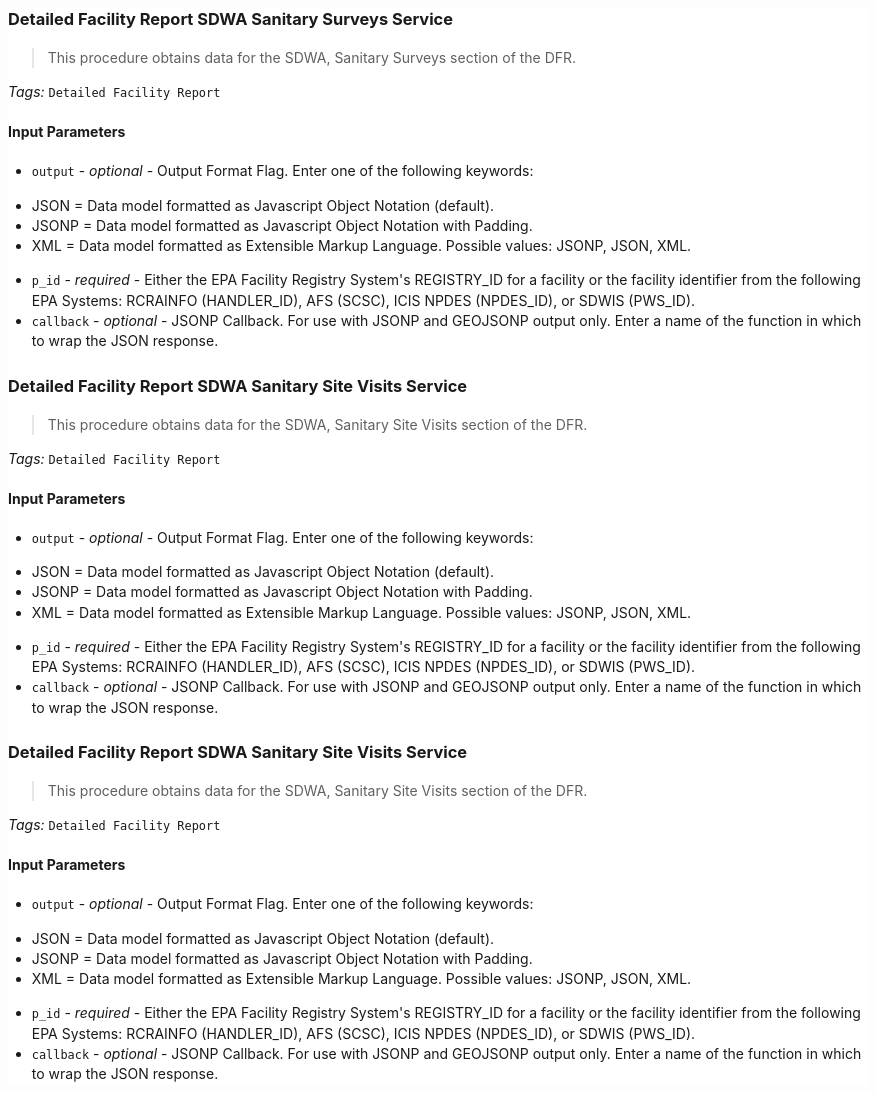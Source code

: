### Detailed Facility Report SDWA Sanitary Surveys Service

> This procedure obtains data for the SDWA, Sanitary Surveys section of the DFR.

*Tags:* `Detailed Facility Report`

#### Input Parameters
* `output` - _optional_ - Output Format Flag.  Enter one of the following keywords:
- JSON = Data model formatted as Javascript Object Notation (default).
- JSONP = Data model formatted as Javascript Object Notation with Padding.  
- XML = Data model formatted as Extensible Markup Language.
    Possible values: JSONP, JSON, XML.
* `p_id` - _required_ - Either the EPA Facility Registry System's REGISTRY_ID for a facility or the facility identifier from the following EPA Systems: RCRAINFO (HANDLER_ID), AFS (SCSC), ICIS NPDES (NPDES_ID), or SDWIS (PWS_ID).
* `callback` - _optional_ - JSONP Callback.  For use with JSONP and GEOJSONP output only.  Enter a name of the function in which to wrap the JSON response.

### Detailed Facility Report SDWA Sanitary Site Visits Service

> This procedure obtains data for the SDWA, Sanitary Site Visits section of the DFR.

*Tags:* `Detailed Facility Report`

#### Input Parameters
* `output` - _optional_ - Output Format Flag.  Enter one of the following keywords:
- JSON = Data model formatted as Javascript Object Notation (default).
- JSONP = Data model formatted as Javascript Object Notation with Padding.  
- XML = Data model formatted as Extensible Markup Language.
    Possible values: JSONP, JSON, XML.
* `p_id` - _required_ - Either the EPA Facility Registry System's REGISTRY_ID for a facility or the facility identifier from the following EPA Systems: RCRAINFO (HANDLER_ID), AFS (SCSC), ICIS NPDES (NPDES_ID), or SDWIS (PWS_ID).
* `callback` - _optional_ - JSONP Callback.  For use with JSONP and GEOJSONP output only.  Enter a name of the function in which to wrap the JSON response.

### Detailed Facility Report SDWA Sanitary Site Visits Service

> This procedure obtains data for the SDWA, Sanitary Site Visits section of the DFR.

*Tags:* `Detailed Facility Report`

#### Input Parameters
* `output` - _optional_ - Output Format Flag.  Enter one of the following keywords:
- JSON = Data model formatted as Javascript Object Notation (default).
- JSONP = Data model formatted as Javascript Object Notation with Padding.  
- XML = Data model formatted as Extensible Markup Language.
    Possible values: JSONP, JSON, XML.
* `p_id` - _required_ - Either the EPA Facility Registry System's REGISTRY_ID for a facility or the facility identifier from the following EPA Systems: RCRAINFO (HANDLER_ID), AFS (SCSC), ICIS NPDES (NPDES_ID), or SDWIS (PWS_ID).
* `callback` - _optional_ - JSONP Callback.  For use with JSONP and GEOJSONP output only.  Enter a name of the function in which to wrap the JSON response.
